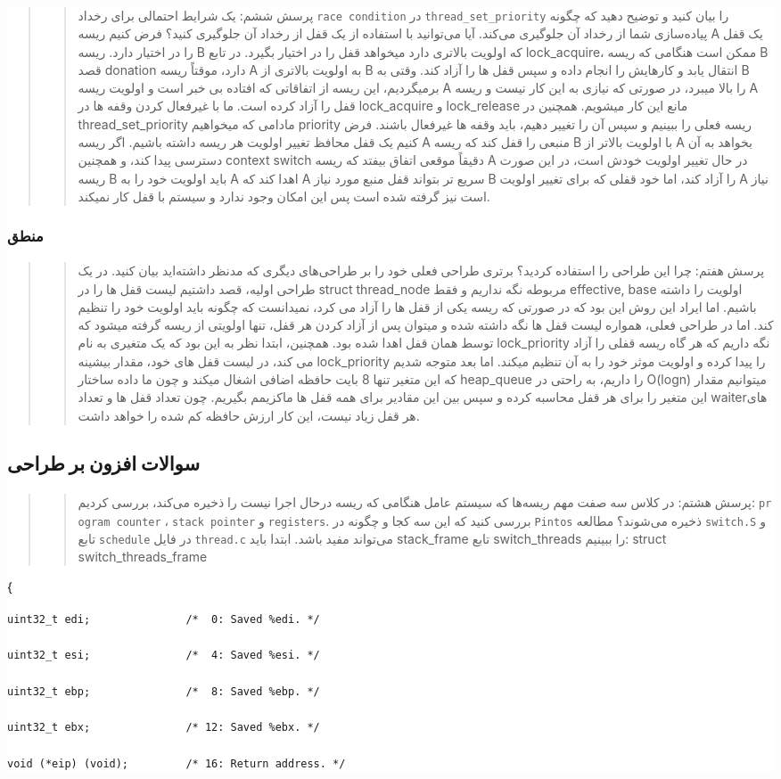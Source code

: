 >> پرسش ششم: یک شرایط احتمالی برای رخداد `race condition` در `thread_set_priority` را بیان کنید و توضیح دهید که چگونه پیاده‌سازی شما از رخداد آن جلوگیری می‌کند. آیا می‌توانید با استفاده از یک قفل از رخداد آن جلوگیری کنید؟
فرض کنیم ریسه A یک قفل را در اختیار دارد. ریسه B که اولویت بالاتری دارد میخواهد قفل را در اختیار بگیرد. در تابع lock_acquire، ممکن است هنگامی که ریسه B قصد donation دارد، موقتاً ریسه A به اولویت بالاتری از B انتقال یابد و کارهایش را انجام داده و سپس قفل ها را آزاد کند. وقتی به B برمیگردیم، این ریسه از اتفاقاتی که افتاده بی خبر است و اولویت ریسه A را بالا میبرد، در صورتی که نیازی به این کار نیست و ریسه A قفل را آزاد کرده است.
ما با غیرفعال کردن وقفه ها در lock_acquire و lock_release مانع این کار میشویم.
همچنین در thread_set_priority مادامی که میخواهیم priority ریسه فعلی را ببینیم و سپس آن را تغییر دهیم، باید وقفه ها غیرفعال باشند.
فرض کنیم یک قفل محافظ تغییر اولویت هر ریسه داشته باشیم. اگر ریسه A منبعی را قفل کند که ریسه B با اولویت بالاتر از A بخواهد به آن دسترسی پیدا کند، و همچنین context switch دقیقاً موقعی اتفاق بیفتد که ریسه A در حال تغییر اولویت خودش است، در این صورت ریسه B باید اولویت خود را به A اهدا کند که A سریع تر بتواند قفل منبع مورد نیاز B را آزاد کند، اما خود قفلی که برای تغییر اولویت A نیاز است نیز گرفته شده است پس این امکان وجود ندارد و سیستم با قفل کار نمیکند.


### منطق

>> پرسش هفتم: چرا این طراحی را استفاده کردید؟ برتری طراحی فعلی خود را بر طراحی‌های دیگری که مدنظر داشته‌اید بیان کنید.
در یک طراحی اولیه، قصد داشتیم لیست قفل ها را در struct thread_node مربوطه نگه نداریم و فقط effective, base اولویت را داشته باشیم. اما ایراد این روش این بود که در صورتی که ریسه یکی از قفل ها را آزاد می کرد، نمیدانست که چگونه باید اولویت خود را تنظیم کند. اما در طراحی فعلی، همواره لیست قفل ها نگه داشته شده و میتوان پس از آزاد کردن هر قفل، تنها اولویتی از ریسه گرفته میشود که توسط همان قفل اهدا شده بود.
همچنین، ابتدا نظر به این بود که یک متغیری به نام lock_priority نگه داریم که هر گاه ریسه قفلی را آزاد می کند، در لیست قفل های خود، مقدار بیشینه lock_priority را پیدا کرده و اولویت موثر خود را به آن تنظیم میکند. اما بعد متوجه شدیم که این متغیر تنها 8 بایت حافظه اضافی اشغال میکند و چون ما داده ساختار heap_queue را داریم، به راحتی در O(logn) میتوانیم مقدار این متغیر را برای هر قفل محاسبه کرده و سپس بین این مقادیر برای همه قفل ها  ماکزیمم بگیریم. چون تعداد قفل ها و تعداد waiterهای هر قفل زیاد نیست، این کار ارزش حافظه کم شده را خواهد داشت.


## سوالات افزون بر طراحی

>> پرسش هشتم: در کلاس سه صفت مهم ریسه‌ها که سیستم عامل هنگامی که ریسه درحال اجرا نیست را ذخیره می‌کند، بررسی کردیم:‍‍ `program counter` ، ‍‍‍`stack pointer` و `registers`. بررسی کنید که این سه کجا و چگونه در `Pintos` ذخیره می‌شوند؟ مطالعه ‍`switch.S` و تابع ‍`schedule` در فایل `thread.c` می‌تواند مفید باشد.
>ابتدا باید stack_frame تابع switch_threads را ببینیم:
>struct switch_threads_frame

  {

    uint32_t edi;               /*  0: Saved %edi. */

    uint32_t esi;               /*  4: Saved %esi. */

    uint32_t ebp;               /*  8: Saved %ebp. */

    uint32_t ebx;               /* 12: Saved %ebx. */

    void (*eip) (void);         /* 16: Return address. */
